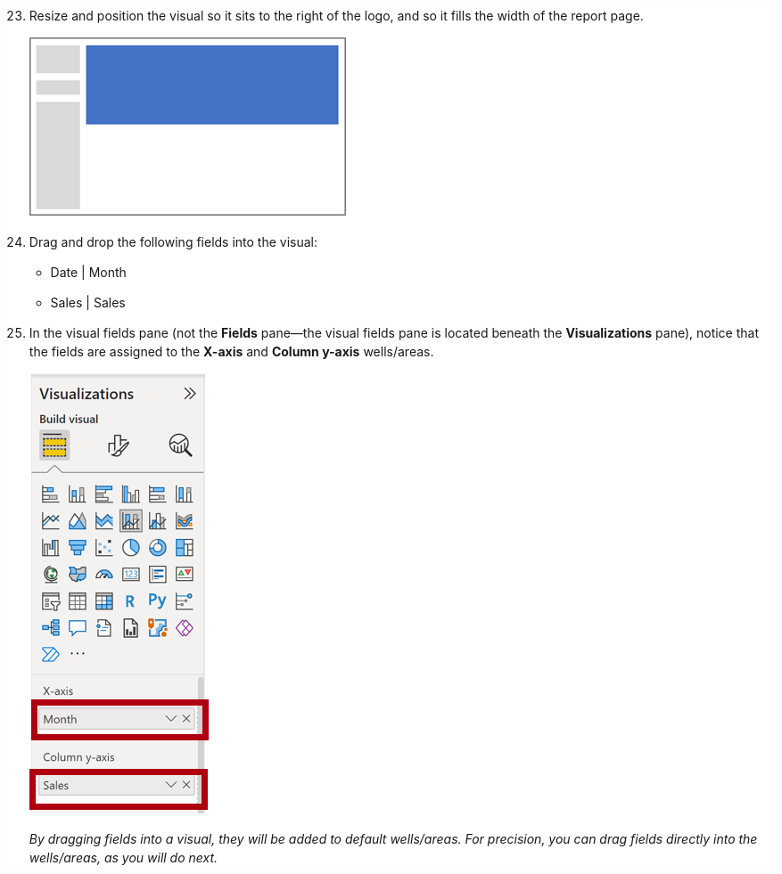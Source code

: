 23. Resize and position the visual so it sits to the right of the logo, and so it fills the width of the report page.

	![Picture 26](Linked_image_Files/07-design-report-in-power-bi-desktop_image27.png)

24. Drag and drop the following fields into the visual:

	- Date \| Month

	- Sales \| Sales

25. In the visual fields pane (not the **Fields** pane—the visual fields pane is located beneath the **Visualizations** pane), notice that the fields are assigned to the **X-axis** and **Column y-axis** wells/areas.

	![Picture 27](Linked_image_Files/07-design-report-in-power-bi-desktop_image28.png)

	*By dragging fields into a visual, they will be added to default wells/areas. For precision, you can drag fields directly into the wells/areas, as you will do next.*
